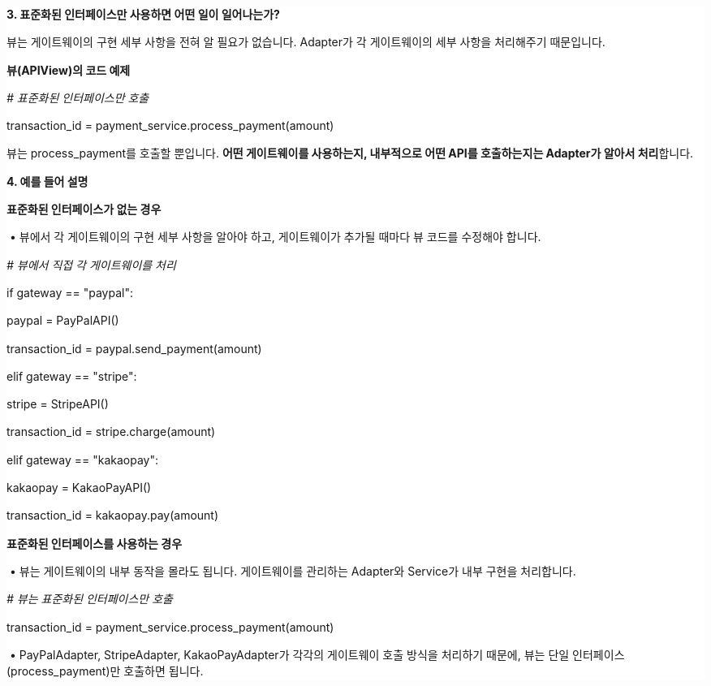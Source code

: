 

**3. 표준화된 인터페이스만 사용하면 어떤 일이 일어나는가?**



뷰는 게이트웨이의 구현 세부 사항을 전혀 알 필요가 없습니다. Adapter가 각 게이트웨이의 세부 사항을 처리해주기 때문입니다.



**뷰(APIView)의 코드 예제**



*# 표준화된 인터페이스만 호출*

transaction_id = payment_service.process_payment(amount)



뷰는 process_payment를 호출할 뿐입니다. **어떤 게이트웨이를 사용하는지, 내부적으로 어떤 API를 호출하는지는 Adapter가 알아서 처리**합니다.



**4. 예를 들어 설명**



**표준화된 인터페이스가 없는 경우**

​	•	뷰에서 각 게이트웨이의 구현 세부 사항을 알아야 하고, 게이트웨이가 추가될 때마다 뷰 코드를 수정해야 합니다.



*# 뷰에서 직접 각 게이트웨이를 처리*

if gateway == "paypal":

  paypal = PayPalAPI()

  transaction_id = paypal.send_payment(amount)

elif gateway == "stripe":

  stripe = StripeAPI()

  transaction_id = stripe.charge(amount)

elif gateway == "kakaopay":

  kakaopay = KakaoPayAPI()

  transaction_id = kakaopay.pay(amount)



**표준화된 인터페이스를 사용하는 경우**

​	•	뷰는 게이트웨이의 내부 동작을 몰라도 됩니다. 게이트웨이를 관리하는 Adapter와 Service가 내부 구현을 처리합니다.



*# 뷰는 표준화된 인터페이스만 호출*

transaction_id = payment_service.process_payment(amount)



​	•	PayPalAdapter, StripeAdapter, KakaoPayAdapter가 각각의 게이트웨이 호출 방식을 처리하기 때문에, 뷰는 단일 인터페이스(process_payment)만 호출하면 됩니다.

